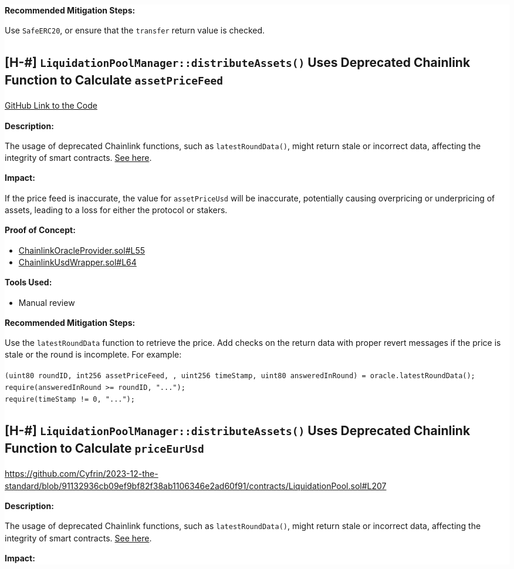 **Recommended Mitigation Steps:**

Use `SafeERC20`, or ensure that the `transfer` return value is checked.


## [H-#] `LiquidationPoolManager::distributeAssets()` Uses Deprecated Chainlink Function to Calculate `assetPriceFeed`

[GitHub Link to the Code](https://github.com/Cyfrin/2023-12-the-standard/blob/91132936cb09ef9bf82f38ab1106346e2ad60f91/contracts/LiquidationPool.sol#L218C114-L218C114)

**Description:**

The usage of deprecated Chainlink functions, such as `latestRoundData()`, might return stale or incorrect data, affecting the integrity of smart contracts. [See here](https://github.com/code-423n4/2022-04-backd-findings/issues/17).

**Impact:**

If the price feed is inaccurate, the value for `assetPriceUsd` will be inaccurate, potentially causing overpricing or underpricing of assets, leading to a loss for either the protocol or stakers.

**Proof of Concept:**

- [ChainlinkOracleProvider.sol#L55](https://github.com/code-423n4/2022-04-backd/blob/main/backd/contracts/oracles/ChainlinkOracleProvider.sol#L55)
- [ChainlinkUsdWrapper.sol#L64](https://github.com/code-423n4/2022-04-backd/blob/main/backd/contracts/oracles/ChainlinkUsdWrapper.sol#L64)

**Tools Used:**

- Manual review

**Recommended Mitigation Steps:**

Use the `latestRoundData` function to retrieve the price. Add checks on the return data with proper revert messages if the price is stale or the round is incomplete. For example:
```solidity
(uint80 roundID, int256 assetPriceFeed, , uint256 timeStamp, uint80 answeredInRound) = oracle.latestRoundData();
require(answeredInRound >= roundID, "...");
require(timeStamp != 0, "...");
```

## [H-#] `LiquidationPoolManager::distributeAssets()` Uses Deprecated Chainlink Function to Calculate `priceEurUsd`

https://github.com/Cyfrin/2023-12-the-standard/blob/91132936cb09ef9bf82f38ab1106346e2ad60f91/contracts/LiquidationPool.sol#L207

**Description:**

The usage of deprecated Chainlink functions, such as `latestRoundData()`, might return stale or incorrect data, affecting the integrity of smart contracts. [See here](https://github.com/code-423n4/2022-04-backd-findings/issues/17).

**Impact:**
